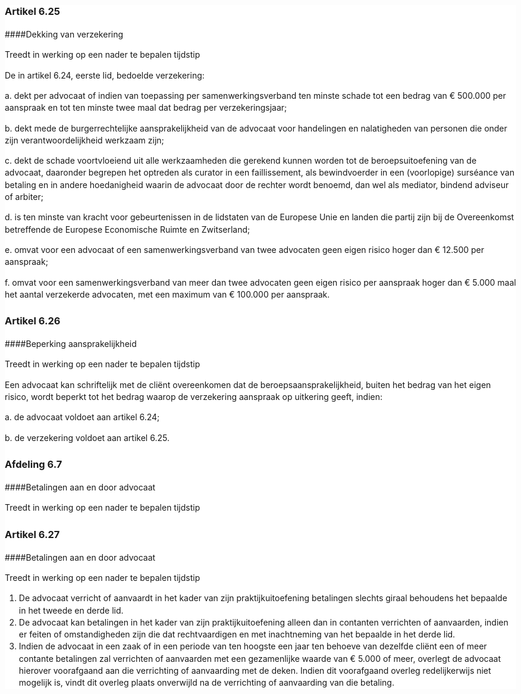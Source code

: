 ### Artikel  6.25  

####Dekking van verzekering

Treedt in werking op een nader te bepalen tijdstip 

De in artikel 6.24, eerste lid, bedoelde verzekering: 

a. dekt per advocaat of indien van toepassing per samenwerkingsverband ten minste schade tot een bedrag van € 500.000 per aanspraak en tot ten minste twee maal dat bedrag per verzekeringsjaar;  

b. dekt mede de burgerrechtelijke aansprakelijkheid van de advocaat voor handelingen en nalatigheden van personen die onder zijn verantwoordelijkheid werkzaam zijn;  

c. dekt de schade voortvloeiend uit alle werkzaamheden die gerekend kunnen worden tot de beroepsuitoefening van de advocaat, daaronder begrepen het optreden als curator in een faillissement, als bewindvoerder in een (voorlopige) surséance van betaling en in andere hoedanigheid waarin de advocaat door de rechter wordt benoemd, dan wel als mediator, bindend adviseur of arbiter;  

d. is ten minste van kracht voor gebeurtenissen in de lidstaten van de Europese Unie en landen die partij zijn bij de Overeenkomst betreffende de Europese Economische Ruimte en Zwitserland;  

e. omvat voor een advocaat of een samenwerkingsverband van twee advocaten geen eigen risico hoger dan € 12.500 per aanspraak;  

f. omvat voor een samenwerkingsverband van meer dan twee advocaten geen eigen risico per aanspraak hoger dan € 5.000 maal het aantal verzekerde advocaten, met een maximum van € 100.000 per aanspraak.   

### Artikel  6.26  

####Beperking aansprakelijkheid

Treedt in werking op een nader te bepalen tijdstip 

Een advocaat kan schriftelijk met de cliënt overeenkomen dat de beroepsaansprakelijkheid, buiten het bedrag van het eigen risico, wordt beperkt tot het bedrag waarop de verzekering aanspraak op uitkering geeft, indien: 

a. de advocaat voldoet aan artikel 6.24;  

b. de verzekering voldoet aan artikel 6.25.   

### Afdeling  6.7  

####Betalingen aan en door advocaat

Treedt in werking op een nader te bepalen tijdstip 

### Artikel  6.27  

####Betalingen aan en door advocaat

Treedt in werking op een nader te bepalen tijdstip 

1.  De advocaat verricht of aanvaardt in het kader van zijn praktijkuitoefening betalingen slechts giraal behoudens het bepaalde in het tweede en derde lid.   
2.  De advocaat kan betalingen in het kader van zijn praktijkuitoefening alleen dan in contanten verrichten of aanvaarden, indien er feiten of omstandigheden zijn die dat rechtvaardigen en met inachtneming van het bepaalde in het derde lid.   
3.  Indien de advocaat in een zaak of in een periode van ten hoogste een jaar ten behoeve van dezelfde cliënt een of meer contante betalingen zal verrichten of aanvaarden met een gezamenlijke waarde van € 5.000 of meer, overlegt de advocaat hierover voorafgaand aan die verrichting of aanvaarding met de deken. Indien dit voorafgaand overleg redelijkerwijs niet mogelijk is, vindt dit overleg plaats onverwijld na de verrichting of aanvaarding van die betaling.  
